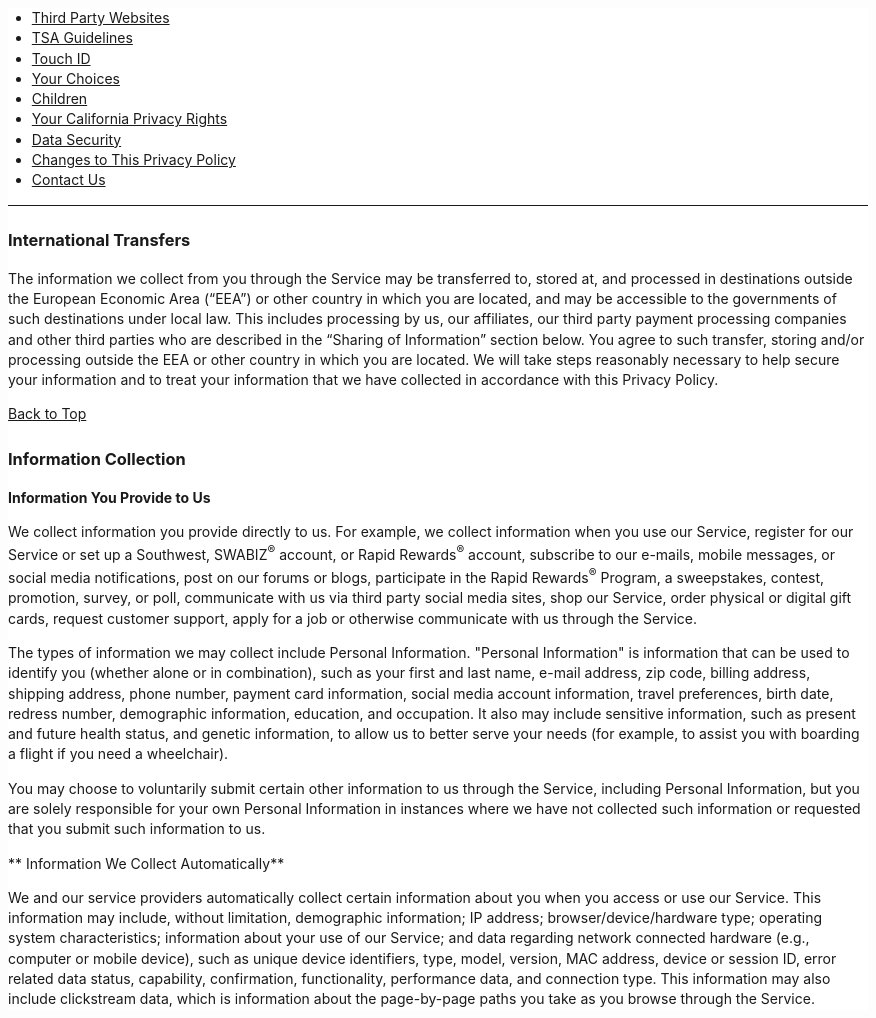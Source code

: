 

-   [Third Party Websites](#Third_Party_Websites)
-   [TSA Guidelines](#TSA_Guidelines)
-   [Touch ID](#Touch_ID)
-   [Your Choices](#Your_Choices)
-   [Children](#Children)
-   [Your California Privacy Rights](#Your_California_Privacy_Rights)
-   [Data Security](#Data_Security)
-   [Changes to This Privacy Policy](#Changes_to_This_Privacy_Policy)
-   [Contact Us](#Contact_Us)

------------------------------------------------------------------------

### []()International Transfers

The information we collect from you through the Service may be transferred to, stored at, and processed in destinations outside the European Economic Area (“EEA”) or other country in which you are located, and may be accessible to the governments of such destinations under local law. This includes processing by us, our affiliates, our third party payment processing companies and other third parties who are described in the “Sharing of Information” section below. You agree to such transfer, storing and/or processing outside the EEA or other country in which you are located. We will take steps reasonably necessary to help secure your information and to treat your information that we have collected in accordance with this Privacy Policy.

<span>[Back to Top](#content_top)</span>

### []()Information Collection

**Information You Provide to Us**

We collect information you provide directly to us. For example, we collect information when you use our Service, register for our Service or set up a Southwest, SWABIZ<sup>®</sup> account, or Rapid Rewards<sup>®</sup> account, subscribe to our e-mails, mobile messages, or social media notifications, post on our forums or blogs, participate in the Rapid Rewards<sup>®</sup> Program, a sweepstakes, contest, promotion, survey, or poll, communicate with us via third party social media sites, shop our Service, order physical or digital gift cards, request customer support, apply for a job or otherwise communicate with us through the Service.

The types of information we may collect include Personal Information. "Personal Information" is information that can be used to identify you (whether alone or in combination), such as your first and last name, e-mail address, zip code, billing address, shipping address, phone number, payment card information, social media account information, travel preferences, birth date, redress number, demographic information, education, and occupation. It also may include sensitive information, such as present and future health status, and genetic information, to allow us to better serve your needs (for example, to assist you with boarding a flight if you need a wheelchair).

You may choose to voluntarily submit certain other information to us through the Service, including Personal Information, but you are solely responsible for your own Personal Information in instances where we have not collected such information or requested that you submit such information to us.

**
Information We Collect Automatically**

We and our service providers automatically collect certain information about you when you access or use our Service. This information may include, without limitation, demographic information; IP address; browser/device/hardware type; operating system characteristics; information about your use of our Service; and data regarding network connected hardware (e.g., computer or mobile device), such as unique device identifiers, type, model, version, MAC address, device or session ID, error related data status, capability, confirmation, functionality, performance data, and connection type. This information may also include clickstream data, which is information about the page-by-page paths you take as you browse through the Service.

